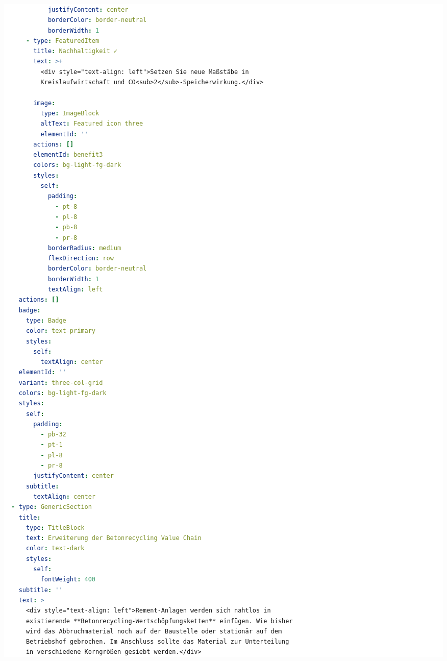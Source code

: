 ```yaml
            justifyContent: center
            borderColor: border-neutral
            borderWidth: 1
      - type: FeaturedItem
        title: Nachhaltigkeit ✓
        text: >+
          <div style="text-align: left">Setzen Sie neue Maßstäbe in
          Kreislaufwirtschaft und CO<sub>2</sub>-Speicherwirkung.</div>

        image:
          type: ImageBlock
          altText: Featured icon three
          elementId: ''
        actions: []
        elementId: benefit3
        colors: bg-light-fg-dark
        styles:
          self:
            padding:
              - pt-8
              - pl-8
              - pb-8
              - pr-8
            borderRadius: medium
            flexDirection: row
            borderColor: border-neutral
            borderWidth: 1
            textAlign: left
    actions: []
    badge:
      type: Badge
      color: text-primary
      styles:
        self:
          textAlign: center
    elementId: ''
    variant: three-col-grid
    colors: bg-light-fg-dark
    styles:
      self:
        padding:
          - pb-32
          - pt-1
          - pl-8
          - pr-8
        justifyContent: center
      subtitle:
        textAlign: center
  - type: GenericSection
    title:
      type: TitleBlock
      text: Erweiterung der Betonrecycling Value Chain
      color: text-dark
      styles:
        self:
          fontWeight: 400
    subtitle: ''
    text: >
      <div style="text-align: left">Rement-Anlagen werden sich nahtlos in
      existierende **Betonrecycling-Wertschöpfungsketten** einfügen. Wie bisher
      wird das Abbruchmaterial noch auf der Baustelle oder stationär auf dem
      Betriebshof gebrochen. Im Anschluss sollte das Material zur Unterteilung
      in verschiedene Korngrößen gesiebt werden.</div>
```